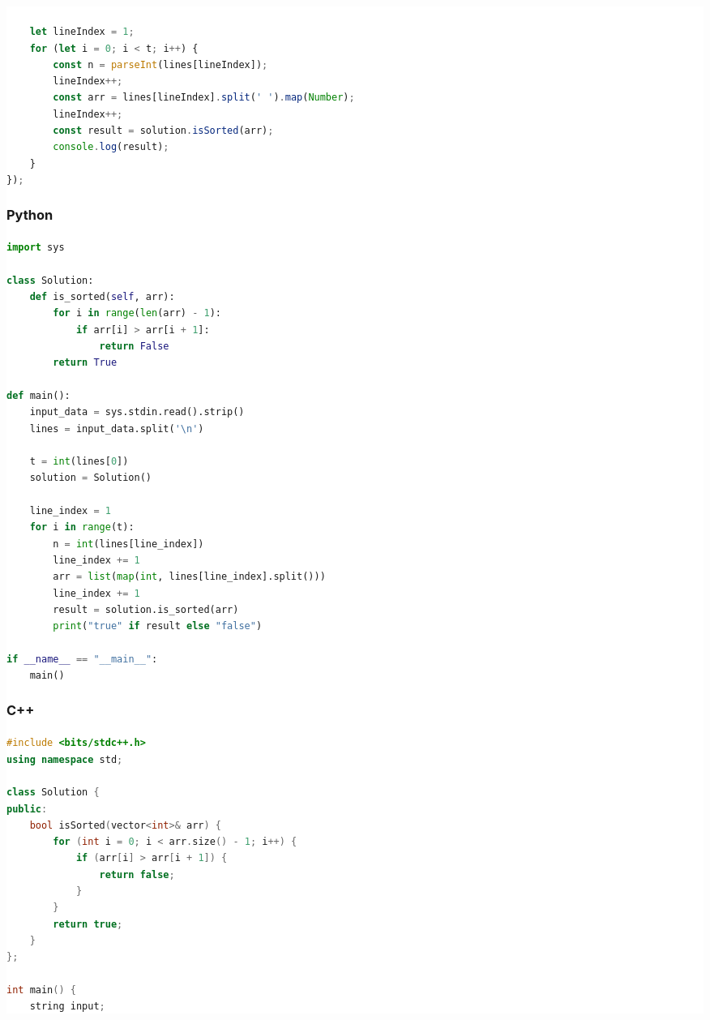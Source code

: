 ````javascript
    
    let lineIndex = 1;
    for (let i = 0; i < t; i++) {
        const n = parseInt(lines[lineIndex]);
        lineIndex++;
        const arr = lines[lineIndex].split(' ').map(Number);
        lineIndex++;
        const result = solution.isSorted(arr);
        console.log(result);
    }
});
````

### Python
````python
import sys

class Solution:
    def is_sorted(self, arr):
        for i in range(len(arr) - 1):
            if arr[i] > arr[i + 1]:
                return False
        return True

def main():
    input_data = sys.stdin.read().strip()
    lines = input_data.split('\n')
    
    t = int(lines[0])
    solution = Solution()
    
    line_index = 1
    for i in range(t):
        n = int(lines[line_index])
        line_index += 1
        arr = list(map(int, lines[line_index].split()))
        line_index += 1
        result = solution.is_sorted(arr)
        print("true" if result else "false")

if __name__ == "__main__":
    main()
````

### C++
````cpp
#include <bits/stdc++.h>
using namespace std;

class Solution {
public:
    bool isSorted(vector<int>& arr) {
        for (int i = 0; i < arr.size() - 1; i++) {
            if (arr[i] > arr[i + 1]) {
                return false;
            }
        }
        return true;
    }
};

int main() {
    string input;
````